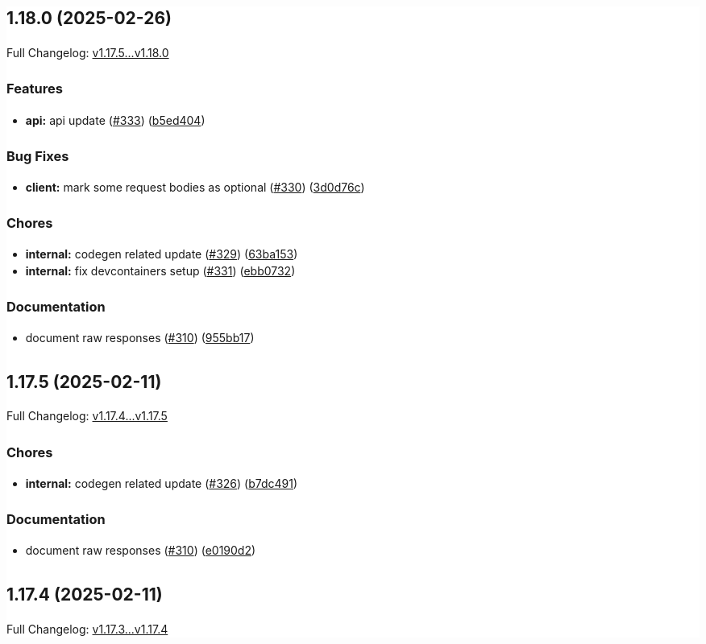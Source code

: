 ## 1.18.0 (2025-02-26)

Full Changelog: [v1.17.5...v1.18.0](https://github.com/Finch-API/finch-api-go/compare/v1.17.5...v1.18.0)

### Features

* **api:** api update ([#333](https://github.com/Finch-API/finch-api-go/issues/333)) ([b5ed404](https://github.com/Finch-API/finch-api-go/commit/b5ed404693fe09552c317fb06ccce7483d5ec400))


### Bug Fixes

* **client:** mark some request bodies as optional ([#330](https://github.com/Finch-API/finch-api-go/issues/330)) ([3d0d76c](https://github.com/Finch-API/finch-api-go/commit/3d0d76ccb5444cf96cc9476382c8e0b17d7606a9))


### Chores

* **internal:** codegen related update ([#329](https://github.com/Finch-API/finch-api-go/issues/329)) ([63ba153](https://github.com/Finch-API/finch-api-go/commit/63ba1539520512dcdc9e3af61926c13dc2bf45c2))
* **internal:** fix devcontainers setup ([#331](https://github.com/Finch-API/finch-api-go/issues/331)) ([ebb0732](https://github.com/Finch-API/finch-api-go/commit/ebb0732fcaaefaba4325714ea73c01853c66616c))


### Documentation

* document raw responses ([#310](https://github.com/Finch-API/finch-api-go/issues/310)) ([955bb17](https://github.com/Finch-API/finch-api-go/commit/955bb178507ac4fbf0be9153d40dbf530252b532))

## 1.17.5 (2025-02-11)

Full Changelog: [v1.17.4...v1.17.5](https://github.com/Finch-API/finch-api-go/compare/v1.17.4...v1.17.5)

### Chores

* **internal:** codegen related update ([#326](https://github.com/Finch-API/finch-api-go/issues/326)) ([b7dc491](https://github.com/Finch-API/finch-api-go/commit/b7dc491214d2858fc0a6c2aa0d2f4046f4381b5f))


### Documentation

* document raw responses ([#310](https://github.com/Finch-API/finch-api-go/issues/310)) ([e0190d2](https://github.com/Finch-API/finch-api-go/commit/e0190d2fa1f2a556253573e7c7a8367b48afd55f))

## 1.17.4 (2025-02-11)

Full Changelog: [v1.17.3...v1.17.4](https://github.com/Finch-API/finch-api-go/compare/v1.17.3...v1.17.4)
